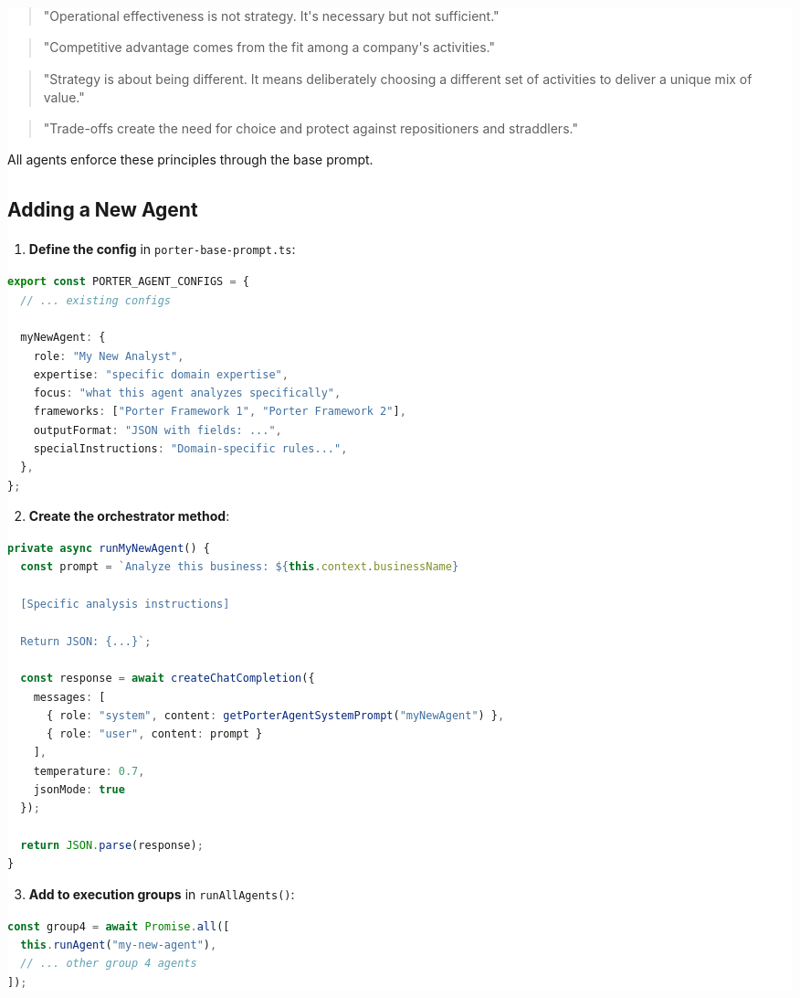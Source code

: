 > "Operational effectiveness is not strategy. It's necessary but not sufficient."

> "Competitive advantage comes from the fit among a company's activities."

> "Strategy is about being different. It means deliberately choosing a different set of activities to deliver a unique mix of value."

> "Trade-offs create the need for choice and protect against repositioners and straddlers."

All agents enforce these principles through the base prompt.

## Adding a New Agent

1. **Define the config** in `porter-base-prompt.ts`:

```typescript
export const PORTER_AGENT_CONFIGS = {
  // ... existing configs

  myNewAgent: {
    role: "My New Analyst",
    expertise: "specific domain expertise",
    focus: "what this agent analyzes specifically",
    frameworks: ["Porter Framework 1", "Porter Framework 2"],
    outputFormat: "JSON with fields: ...",
    specialInstructions: "Domain-specific rules...",
  },
};
```

2. **Create the orchestrator method**:

```typescript
private async runMyNewAgent() {
  const prompt = `Analyze this business: ${this.context.businessName}

  [Specific analysis instructions]

  Return JSON: {...}`;

  const response = await createChatCompletion({
    messages: [
      { role: "system", content: getPorterAgentSystemPrompt("myNewAgent") },
      { role: "user", content: prompt }
    ],
    temperature: 0.7,
    jsonMode: true
  });

  return JSON.parse(response);
}
```

3. **Add to execution groups** in `runAllAgents()`:

```typescript
const group4 = await Promise.all([
  this.runAgent("my-new-agent"),
  // ... other group 4 agents
]);
```
